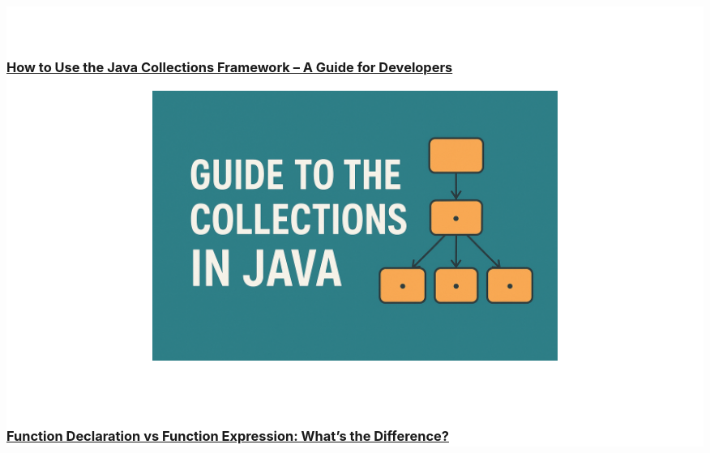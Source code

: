 <br>

<br>

### [How to Use the Java Collections Framework – A Guide for Developers](https://data-structur-and-algorithmjava.hashnode.dev/how-to-use-the-java-collections-framework-a-guide-for-developers)

  <a href="https://data-structur-and-algorithmjava.hashnode.dev/how-to-use-the-java-collections-framework-a-guide-for-developers">
      <p align=center>
      <img width = "500px" alt="Jio Network blocking the view? Network switch reveals the magic!" src="./assets/10a.png">
    <p>
  </a>

<br>

<br>

### [Function Declaration vs Function Expression: What’s the Difference?](https://harry1414.hashnode.dev/function-declaration-vs-function-expression-whats-the-difference)
